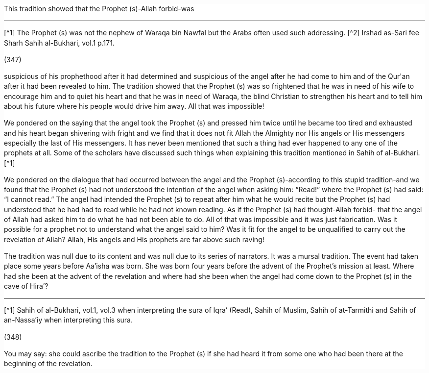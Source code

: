 This tradition showed that the Prophet (s)-Allah forbid-was

--------------------------------------------------------------------------------

[^1] The Prophet (s) was not the nephew of Waraqa bin Nawfal but the
Arabs often used such addressing.
[^2] Irshad as-Sari fee Sharh Sahih al-Bukhari, vol.1 p.171.

(347)

suspicious of his prophethood after it had determined and suspicious of
the angel after he had come to him and of the Qur'an after it had been
revealed to him. The tradition showed that the Prophet (s) was so
frightened that he was in need of his wife to encourage him and to quiet
his heart and that he was in need of Waraqa, the blind Christian to
strengthen his heart and to tell him about his future where his people
would drive him away. All that was impossible!

We pondered on the saying that the angel took the Prophet (s) and
pressed him twice until he became too tired and exhausted and his heart
began shivering with fright and we find that it does not fit Allah the
Almighty nor His angels or His messengers especially the last of His
messengers. It has never been mentioned that such a thing had ever
happened to any one of the prophets at all. Some of the scholars have
discussed such things when explaining this tradition mentioned in Sahih
of al-Bukhari.[^1]

We pondered on the dialogue that had occurred between the angel and the
Prophet (s)-according to this stupid tradition-and we found that the
Prophet (s) had not understood the intention of the angel when asking
him: “Read!” where the Prophet (s) had said: “I cannot read.” The angel
had intended the Prophet (s) to repeat after him what he would recite
but the Prophet (s) had understood that he had had to read while he had
not known reading. As if the Prophet (s) had thought-Allah forbid- that
the angel of Allah had asked him to do what he had not been able to do.
All of that was impossible and it was just fabrication. Was it possible
for a prophet not to understand what the angel said to him? Was it fit
for the angel to be unqualified to carry out the revelation of Allah?
Allah, His angels and His prophets are far above such raving!

The tradition was null due to its content and was null due to its
series of narrators. It was a mursal tradition. The event had taken
place some years before Aa’isha was born. She was born four years before
the advent of the Prophet’s mission at least. Where had she been at the
advent of the revelation and where had she been when the angel had come
down to the Prophet (s) in the cave of Hira’?

--------------------------------------------------------------------------------

[^1] Sahih of al-Bukhari, vol.1, vol.3 when interpreting the sura of
Iqra’ (Read), Sahih of Muslim, Sahih of at-Tarmithi and Sahih of
an-Nassa’iy when interpreting this sura.

(348)

You may say: she could ascribe the tradition to the Prophet (s) if she
had heard it from some one who had been there at the beginning of the
revelation.
